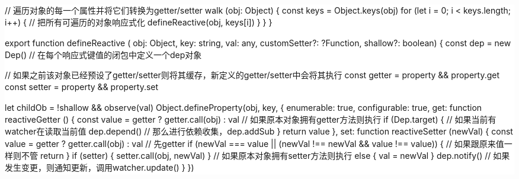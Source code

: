   <span class="hljs-comment">// &#x904D;&#x5386;&#x5BF9;&#x8C61;&#x7684;&#x6BCF;&#x4E00;&#x4E2A;&#x5C5E;&#x6027;&#x5E76;&#x5C06;&#x5B83;&#x4EEC;&#x8F6C;&#x6362;&#x4E3A;getter/setter</span>
  walk (obj: <span class="hljs-built_in">Object</span>) {
    <span class="hljs-keyword">const</span> keys = <span class="hljs-built_in">Object</span>.keys(obj)
    <span class="hljs-keyword">for</span> (<span class="hljs-keyword">let</span> i = <span class="hljs-number">0</span>; i &lt; keys.length; i++) { <span class="hljs-comment">// &#x628A;&#x6240;&#x6709;&#x53EF;&#x904D;&#x5386;&#x7684;&#x5BF9;&#x8C61;&#x54CD;&#x5E94;&#x5F0F;&#x5316;</span>
      defineReactive(obj, keys[i])
    }
  }
}

<span class="hljs-keyword">export</span> <span class="hljs-function"><span class="hljs-keyword">function</span> <span class="hljs-title">defineReactive</span> (<span class="hljs-params"> obj: Object, key: string, val: any, customSetter?: ?Function, shallow?: boolean</span>) </span>{
  <span class="hljs-keyword">const</span> dep = <span class="hljs-keyword">new</span> Dep()         <span class="hljs-comment">// &#x5728;&#x6BCF;&#x4E2A;&#x54CD;&#x5E94;&#x5F0F;&#x952E;&#x503C;&#x7684;&#x95ED;&#x5305;&#x4E2D;&#x5B9A;&#x4E49;&#x4E00;&#x4E2A;dep&#x5BF9;&#x8C61;</span>

  <span class="hljs-comment">// &#x5982;&#x679C;&#x4E4B;&#x524D;&#x8BE5;&#x5BF9;&#x8C61;&#x5DF2;&#x7ECF;&#x9884;&#x8BBE;&#x4E86;getter/setter&#x5219;&#x5C06;&#x5176;&#x7F13;&#x5B58;&#xFF0C;&#x65B0;&#x5B9A;&#x4E49;&#x7684;getter/setter&#x4E2D;&#x4F1A;&#x5C06;&#x5176;&#x6267;&#x884C;</span>
  <span class="hljs-keyword">const</span> getter = property &amp;&amp; property.get
  <span class="hljs-keyword">const</span> setter = property &amp;&amp; property.set

  <span class="hljs-keyword">let</span> childOb = !shallow &amp;&amp; observe(val)
  <span class="hljs-built_in">Object</span>.defineProperty(obj, key, {
    <span class="hljs-attr">enumerable</span>: <span class="hljs-literal">true</span>,
    <span class="hljs-attr">configurable</span>: <span class="hljs-literal">true</span>,
    <span class="hljs-attr">get</span>: <span class="hljs-function"><span class="hljs-keyword">function</span> <span class="hljs-title">reactiveGetter</span> (<span class="hljs-params"></span>) </span>{
      <span class="hljs-keyword">const</span> value = getter ? getter.call(obj) : val         <span class="hljs-comment">// &#x5982;&#x679C;&#x539F;&#x672C;&#x5BF9;&#x8C61;&#x62E5;&#x6709;getter&#x65B9;&#x6CD5;&#x5219;&#x6267;&#x884C;</span>
      <span class="hljs-keyword">if</span> (Dep.target) {                    <span class="hljs-comment">// &#x5982;&#x679C;&#x5F53;&#x524D;&#x6709;watcher&#x5728;&#x8BFB;&#x53D6;&#x5F53;&#x524D;&#x503C;</span>
        dep.depend()                       <span class="hljs-comment">// &#x90A3;&#x4E48;&#x8FDB;&#x884C;&#x4F9D;&#x8D56;&#x6536;&#x96C6;&#xFF0C;dep.addSub</span>
      }
      <span class="hljs-keyword">return</span> value
    },
    <span class="hljs-attr">set</span>: <span class="hljs-function"><span class="hljs-keyword">function</span> <span class="hljs-title">reactiveSetter</span> (<span class="hljs-params">newVal</span>) </span>{
      <span class="hljs-keyword">const</span> value = getter ? getter.call(obj) : val    <span class="hljs-comment">// &#x5148;getter</span>
      <span class="hljs-keyword">if</span> (newVal === value || (newVal !== newVal &amp;&amp; value !== value)) {   <span class="hljs-comment">// &#x5982;&#x679C;&#x8DDF;&#x539F;&#x6765;&#x503C;&#x4E00;&#x6837;&#x5219;&#x4E0D;&#x7BA1;</span>
        <span class="hljs-keyword">return</span>
      }
      <span class="hljs-keyword">if</span> (setter) { setter.call(obj, newVal) }         <span class="hljs-comment">// &#x5982;&#x679C;&#x539F;&#x672C;&#x5BF9;&#x8C61;&#x62E5;&#x6709;setter&#x65B9;&#x6CD5;&#x5219;&#x6267;&#x884C;</span>
      <span class="hljs-keyword">else</span> { val = newVal }
      dep.notify()                                     <span class="hljs-comment">// &#x5982;&#x679C;&#x53D1;&#x751F;&#x53D8;&#x66F4;&#xFF0C;&#x5219;&#x901A;&#x77E5;&#x66F4;&#x65B0;&#xFF0C;&#x8C03;&#x7528;watcher.update()</span>
    }
  })